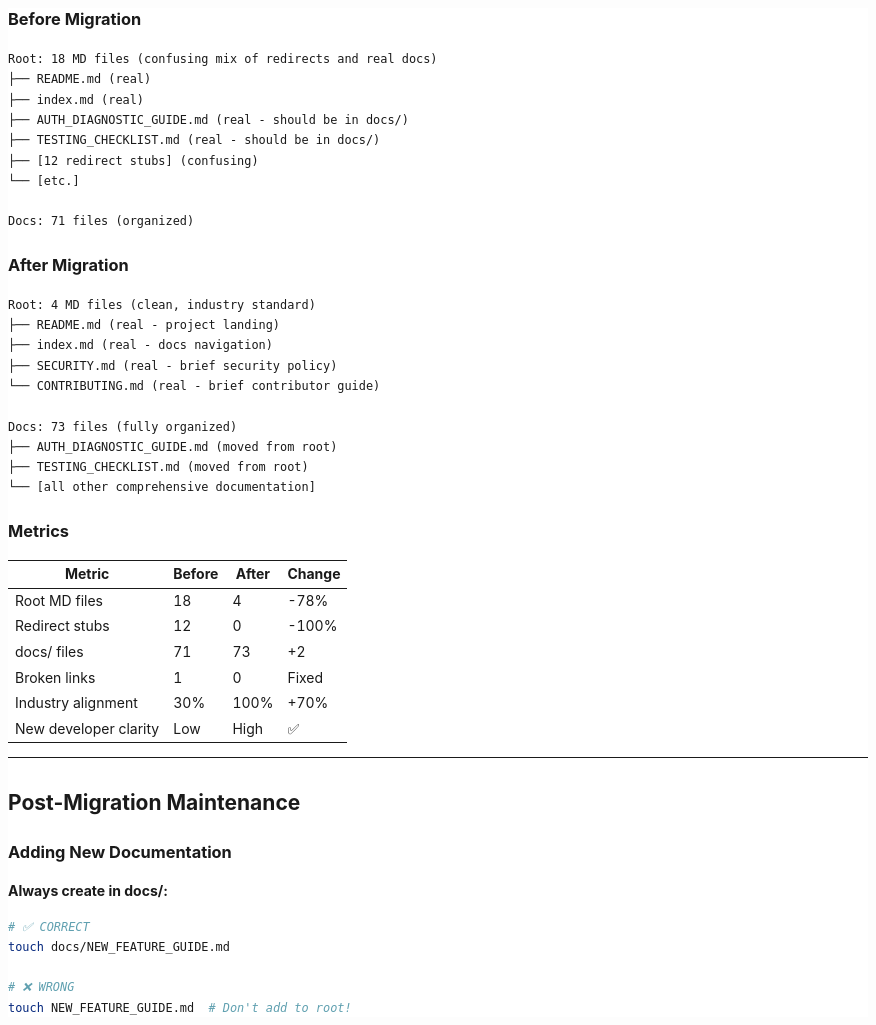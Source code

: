 ### Before Migration
```
Root: 18 MD files (confusing mix of redirects and real docs)
├── README.md (real)
├── index.md (real)
├── AUTH_DIAGNOSTIC_GUIDE.md (real - should be in docs/)
├── TESTING_CHECKLIST.md (real - should be in docs/)
├── [12 redirect stubs] (confusing)
└── [etc.]

Docs: 71 files (organized)
```

### After Migration
```
Root: 4 MD files (clean, industry standard)
├── README.md (real - project landing)
├── index.md (real - docs navigation)
├── SECURITY.md (real - brief security policy)
└── CONTRIBUTING.md (real - brief contributor guide)

Docs: 73 files (fully organized)
├── AUTH_DIAGNOSTIC_GUIDE.md (moved from root)
├── TESTING_CHECKLIST.md (moved from root)
└── [all other comprehensive documentation]
```

### Metrics

| Metric | Before | After | Change |
|--------|--------|-------|--------|
| Root MD files | 18 | 4 | -78% |
| Redirect stubs | 12 | 0 | -100% |
| docs/ files | 71 | 73 | +2 |
| Broken links | 1 | 0 | Fixed |
| Industry alignment | 30% | 100% | +70% |
| New developer clarity | Low | High | ✅ |

---

## Post-Migration Maintenance

### Adding New Documentation

**Always create in docs/:**
```bash
# ✅ CORRECT
touch docs/NEW_FEATURE_GUIDE.md

# ❌ WRONG
touch NEW_FEATURE_GUIDE.md  # Don't add to root!
```
